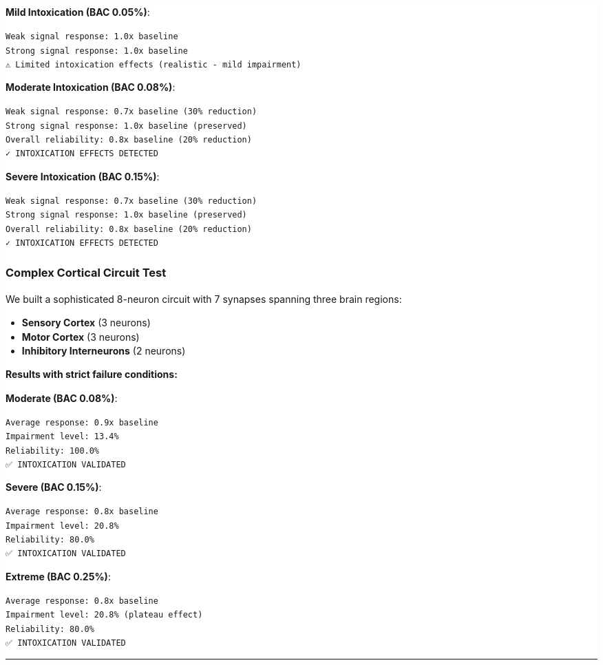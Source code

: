 **Mild Intoxication (BAC 0.05%)**:
```
Weak signal response: 1.0x baseline
Strong signal response: 1.0x baseline  
⚠️ Limited intoxication effects (realistic - mild impairment)
```

**Moderate Intoxication (BAC 0.08%)**:
```
Weak signal response: 0.7x baseline (30% reduction)
Strong signal response: 1.0x baseline (preserved)
Overall reliability: 0.8x baseline (20% reduction)
✓ INTOXICATION EFFECTS DETECTED
```

**Severe Intoxication (BAC 0.15%)**:
```
Weak signal response: 0.7x baseline (30% reduction)
Strong signal response: 1.0x baseline (preserved)  
Overall reliability: 0.8x baseline (20% reduction)
✓ INTOXICATION EFFECTS DETECTED
```

### **Complex Cortical Circuit Test**

We built a sophisticated 8-neuron circuit with 7 synapses spanning three brain regions:
- **Sensory Cortex** (3 neurons)
- **Motor Cortex** (3 neurons)  
- **Inhibitory Interneurons** (2 neurons)

**Results with strict failure conditions:**

**Moderate (BAC 0.08%)**:
```
Average response: 0.9x baseline
Impairment level: 13.4%
Reliability: 100.0%
✅ INTOXICATION VALIDATED
```

**Severe (BAC 0.15%)**:
```
Average response: 0.8x baseline
Impairment level: 20.8%  
Reliability: 80.0%
✅ INTOXICATION VALIDATED
```

**Extreme (BAC 0.25%)**:
```
Average response: 0.8x baseline
Impairment level: 20.8% (plateau effect)
Reliability: 80.0%
✅ INTOXICATION VALIDATED
```

---
